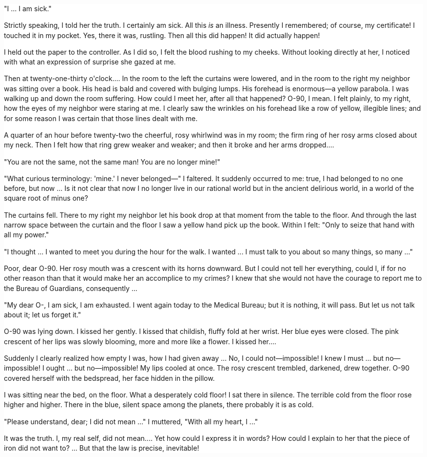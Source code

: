"I ... I am sick."

Strictly speaking, I told her the truth. I certainly am sick. All this _is_ an illness. Presently I remembered; of course, my certificate! I touched it in my pocket. Yes, there it was, rustling. Then all this did happen! It did actually happen!

I held out the paper to the controller. As I did so, I felt the blood rushing to my cheeks. Without looking directly at her, I noticed with what an expression of surprise she gazed at me.

Then at twenty-one-thirty o'clock.... In the room to the left the curtains were lowered, and in the room to the right my neighbor was sitting over a book. His head is bald and covered with bulging lumps. His forehead is enormous—a yellow parabola. I was walking up and down the room suffering. How could I meet her, after all that happened? O-90, I mean. I felt plainly, to my right, how the eyes of my neighbor were staring at me. I clearly saw the wrinkles on his forehead like a row of yellow, illegible lines; and for some reason I was certain that those lines dealt with me.

A quarter of an hour before twenty-two the cheerful, rosy whirlwind was in my room; the firm ring of her rosy arms closed about my neck. Then I felt how that ring grew weaker and weaker; and then it broke and her arms dropped....

"You are not the same, not the same man! You are no longer mine!"

"What curious terminology: 'mine.' I never belonged—" I faltered. It suddenly occurred to me: true, I had belonged to no one before, but now ... Is it not clear that now I no longer live in our rational world but in the ancient delirious world, in a world of the square root of minus one?

The curtains fell. There to my right my neighbor let his book drop at that moment from the table to the floor. And through the last narrow space between the curtain and the floor I saw a yellow hand pick up the book. Within I felt: "Only to seize that hand with all my power."

"I thought ... I wanted to meet you during the hour for the walk. I wanted ... I must talk to you about so many things, so many ..."

Poor, dear O-90. Her rosy mouth was a crescent with its horns downward. But I could not tell her everything, could I, if for no other reason than that it would make her an accomplice to my crimes? I knew that she would not have the courage to report me to the Bureau of Guardians, consequently ...

"My dear O-, I am sick, I am exhausted. I went again today to the Medical Bureau; but it is nothing, it will pass. But let us not talk about it; let us forget it."

O-90 was lying down. I kissed her gently. I kissed that childish, fluffy fold at her wrist. Her blue eyes were closed. The pink crescent of her lips was slowly blooming, more and more like a flower. I kissed her....

Suddenly I clearly realized how empty I was, how I had given away ... No, I could not—impossible! I knew I must ... but no—impossible! I ought ... but no—impossible! My lips cooled at once. The rosy crescent trembled, darkened, drew together. O-90 covered herself with the bedspread, her face hidden in the pillow.

I was sitting near the bed, on the floor. What a desperately cold floor! I sat there in silence. The terrible cold from the floor rose higher and higher. There in the blue, silent space among the planets, there probably it is as cold.

"Please understand, dear; I did not mean ..." I muttered, "With all my heart, I ..."

It was the truth. I, my real self, did not mean.... Yet how could I express it in words? How could I explain to her that the piece of iron did not want to? ... But that the law is precise, inevitable!
